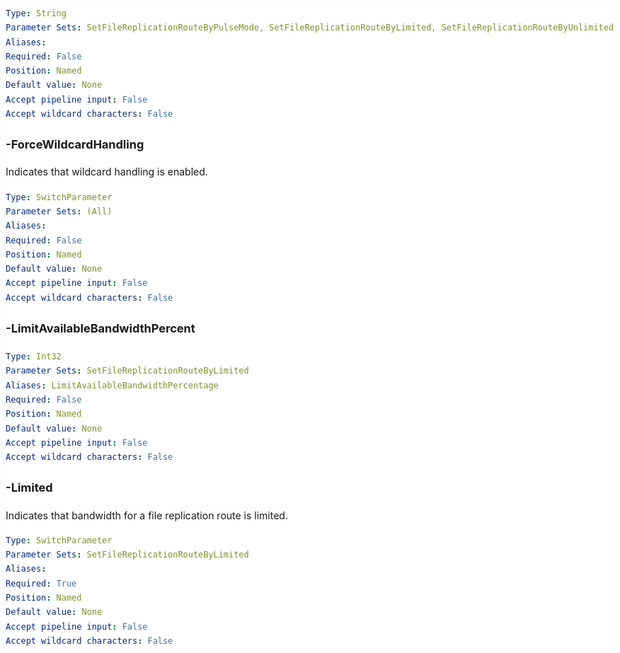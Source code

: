 ```yaml
Type: String
Parameter Sets: SetFileReplicationRouteByPulseMode, SetFileReplicationRouteByLimited, SetFileReplicationRouteByUnlimited
Aliases: 
Required: False
Position: Named
Default value: None
Accept pipeline input: False
Accept wildcard characters: False
```

### -ForceWildcardHandling
Indicates that wildcard handling is enabled.

```yaml
Type: SwitchParameter
Parameter Sets: (All)
Aliases: 
Required: False
Position: Named
Default value: None
Accept pipeline input: False
Accept wildcard characters: False
```

### -LimitAvailableBandwidthPercent


```yaml
Type: Int32
Parameter Sets: SetFileReplicationRouteByLimited
Aliases: LimitAvailableBandwidthPercentage
Required: False
Position: Named
Default value: None
Accept pipeline input: False
Accept wildcard characters: False
```

### -Limited
Indicates that bandwidth for a file replication route is limited.

```yaml
Type: SwitchParameter
Parameter Sets: SetFileReplicationRouteByLimited
Aliases: 
Required: True
Position: Named
Default value: None
Accept pipeline input: False
Accept wildcard characters: False
```

